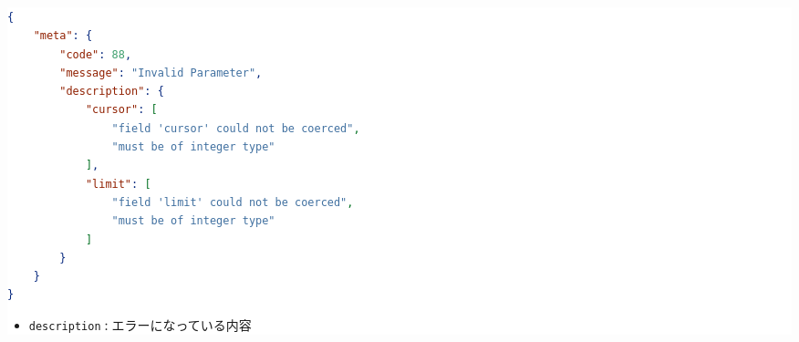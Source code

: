 ```json
{
    "meta": {
        "code": 88,
        "message": "Invalid Parameter",
        "description": {
            "cursor": [
                "field 'cursor' could not be coerced",
                "must be of integer type"
            ],
            "limit": [
                "field 'limit' could not be coerced",
                "must be of integer type"
            ]
        }
    }
}
```
* `description` : エラーになっている内容
